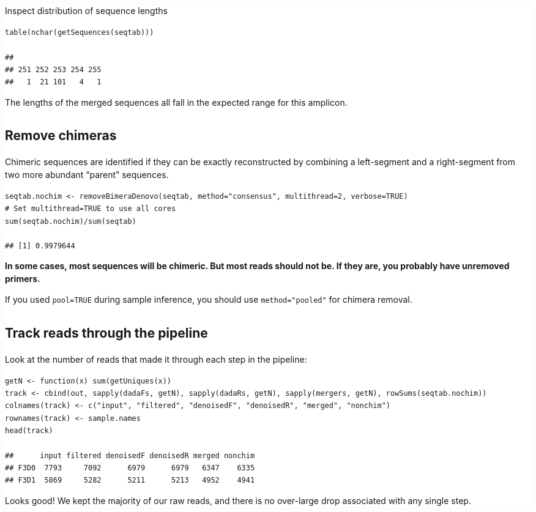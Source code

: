 Inspect distribution of sequence lengths

    table(nchar(getSequences(seqtab)))

    ## 
    ## 251 252 253 254 255 
    ##   1  21 101   4   1

The lengths of the merged sequences all fall in the expected range for
this amplicon.

Remove chimeras
---------------

Chimeric sequences are identified if they can be exactly reconstructed
by combining a left-segment and a right-segment from two more abundant
“parent” sequences.

    seqtab.nochim <- removeBimeraDenovo(seqtab, method="consensus", multithread=2, verbose=TRUE)
    # Set multithread=TRUE to use all cores
    sum(seqtab.nochim)/sum(seqtab)

    ## [1] 0.9979644

**In some cases, most sequences will be chimeric. But most reads should
not be. If they are, you probably have unremoved primers.**

If you used `pool=TRUE` during sample inference, you should use
`method="pooled"` for chimera removal.

Track reads through the pipeline
--------------------------------

Look at the number of reads that made it through each step in the
pipeline:

    getN <- function(x) sum(getUniques(x))
    track <- cbind(out, sapply(dadaFs, getN), sapply(dadaRs, getN), sapply(mergers, getN), rowSums(seqtab.nochim))
    colnames(track) <- c("input", "filtered", "denoisedF", "denoisedR", "merged", "nonchim")
    rownames(track) <- sample.names
    head(track)

    ##      input filtered denoisedF denoisedR merged nonchim
    ## F3D0  7793     7092      6979      6979   6347    6335
    ## F3D1  5869     5282      5211      5213   4952    4941

Looks good! We kept the majority of our raw reads, and there is no
over-large drop associated with any single step.
